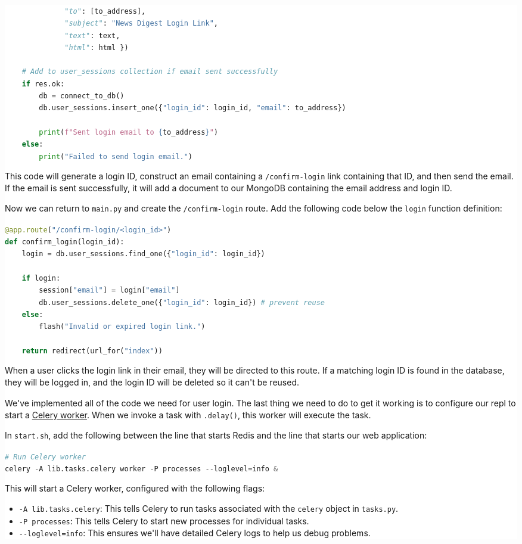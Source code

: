 ```python
              "to": [to_address],
              "subject": "News Digest Login Link",
              "text": text,
              "html": html })

    # Add to user_sessions collection if email sent successfully
    if res.ok:
        db = connect_to_db()
        db.user_sessions.insert_one({"login_id": login_id, "email": to_address})

        print(f"Sent login email to {to_address}")
    else:
        print("Failed to send login email.")
```

This code will generate a login ID, construct an email containing a `/confirm-login` link containing that ID, and then send the email. If the email is sent successfully, it will add a document to our MongoDB containing the email address and login ID.

Now we can return to `main.py` and create the `/confirm-login` route. Add the following code below the `login` function definition:

```python
@app.route("/confirm-login/<login_id>")
def confirm_login(login_id):
    login = db.user_sessions.find_one({"login_id": login_id})

    if login:
        session["email"] = login["email"]
        db.user_sessions.delete_one({"login_id": login_id}) # prevent reuse
    else:
        flash("Invalid or expired login link.")

    return redirect(url_for("index"))
```

When a user clicks the login link in their email, they will be directed to this route. If a matching login ID is found in the database, they will be logged in, and the login ID will be deleted so it can't be reused.

We've implemented all of the code we need for user login. The last thing we need to do to get it working is to configure our repl to start a [Celery worker](https://docs.celeryproject.org/en/stable/userguide/workers.html). When we invoke a task with `.delay()`, this worker will execute the task.

In `start.sh`, add the following between the line that starts Redis and the line that starts our web application:

```python
# Run Celery worker
celery -A lib.tasks.celery worker -P processes --loglevel=info &
```

This will start a Celery worker, configured with the following flags:

* `-A lib.tasks.celery`: This tells Celery to run tasks associated with the `celery` object in `tasks.py`.
* `-P processes`: This tells Celery to start new processes for individual tasks.
* `--loglevel=info`: This ensures we'll have detailed Celery logs to help us debug problems.
